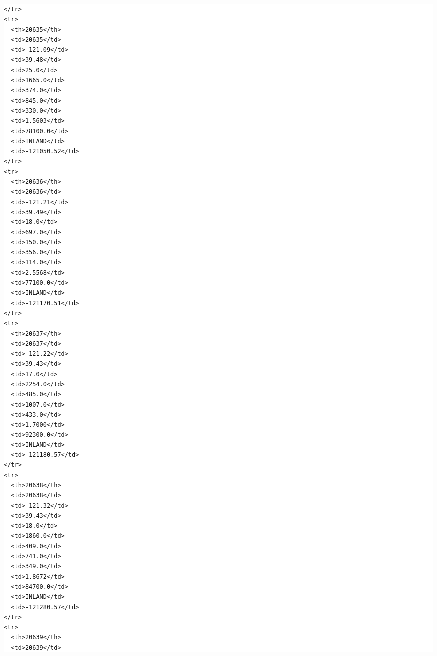     </tr>
    <tr>
      <th>20635</th>
      <td>20635</td>
      <td>-121.09</td>
      <td>39.48</td>
      <td>25.0</td>
      <td>1665.0</td>
      <td>374.0</td>
      <td>845.0</td>
      <td>330.0</td>
      <td>1.5603</td>
      <td>78100.0</td>
      <td>INLAND</td>
      <td>-121050.52</td>
    </tr>
    <tr>
      <th>20636</th>
      <td>20636</td>
      <td>-121.21</td>
      <td>39.49</td>
      <td>18.0</td>
      <td>697.0</td>
      <td>150.0</td>
      <td>356.0</td>
      <td>114.0</td>
      <td>2.5568</td>
      <td>77100.0</td>
      <td>INLAND</td>
      <td>-121170.51</td>
    </tr>
    <tr>
      <th>20637</th>
      <td>20637</td>
      <td>-121.22</td>
      <td>39.43</td>
      <td>17.0</td>
      <td>2254.0</td>
      <td>485.0</td>
      <td>1007.0</td>
      <td>433.0</td>
      <td>1.7000</td>
      <td>92300.0</td>
      <td>INLAND</td>
      <td>-121180.57</td>
    </tr>
    <tr>
      <th>20638</th>
      <td>20638</td>
      <td>-121.32</td>
      <td>39.43</td>
      <td>18.0</td>
      <td>1860.0</td>
      <td>409.0</td>
      <td>741.0</td>
      <td>349.0</td>
      <td>1.8672</td>
      <td>84700.0</td>
      <td>INLAND</td>
      <td>-121280.57</td>
    </tr>
    <tr>
      <th>20639</th>
      <td>20639</td>